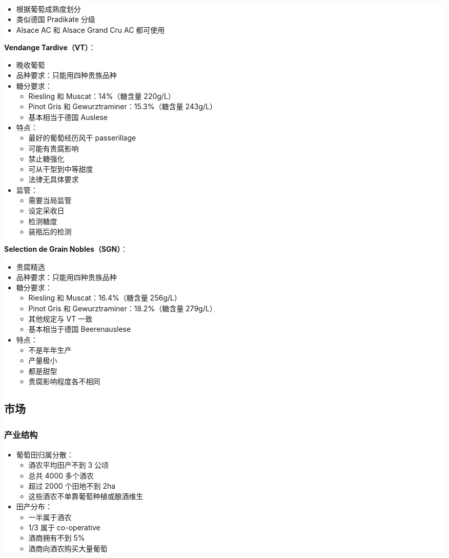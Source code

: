 - 根据葡萄成熟度划分
- 类似德国 Pradikate 分级
- Alsace AC 和 Alsace Grand Cru AC 都可使用

**Vendange Tardive（VT）**：

- 晚收葡萄
- 品种要求：只能用四种贵族品种
- 糖分要求：
    - Riesling 和 Muscat：14%（糖含量 220g/L）
    - Pinot Gris 和 Gewurztraminer：15.3%（糖含量 243g/L）
    - 基本相当于德国 Auslese
- 特点：
    - 最好的葡萄经历风干 passerillage
    - 可能有贵腐影响
    - 禁止糖强化
    - 可从干型到中等甜度
    - 法律无具体要求
- 监管：
    - 需要当局监管
    - 设定采收日
    - 检测糖度
    - 装瓶后的检测

**Selection de Grain Nobles（SGN）**：

- 贵腐精选
- 品种要求：只能用四种贵族品种
- 糖分要求：
    - Riesling 和 Muscat：16.4%（糖含量 256g/L）
    - Pinot Gris 和 Gewurztraminer：18.2%（糖含量 279g/L）
    - 其他规定与 VT 一致
    - 基本相当于德国 Beerenauslese
- 特点：
    - 不是年年生产
    - 产量极小
    - 都是甜型
    - 贵腐影响程度各不相同

## 市场

### 产业结构

- 葡萄田归属分散：
    - 酒农平均田产不到 3 公顷
    - 总共 4000 多个酒农
    - 超过 2000 个田地不到 2ha
    - 这些酒农不单靠葡萄种植或酿酒维生
- 田产分布：
    - 一半属于酒农
    - 1/3 属于 co-operative
    - 酒商拥有不到 5%
    - 酒商向酒农购买大量葡萄

